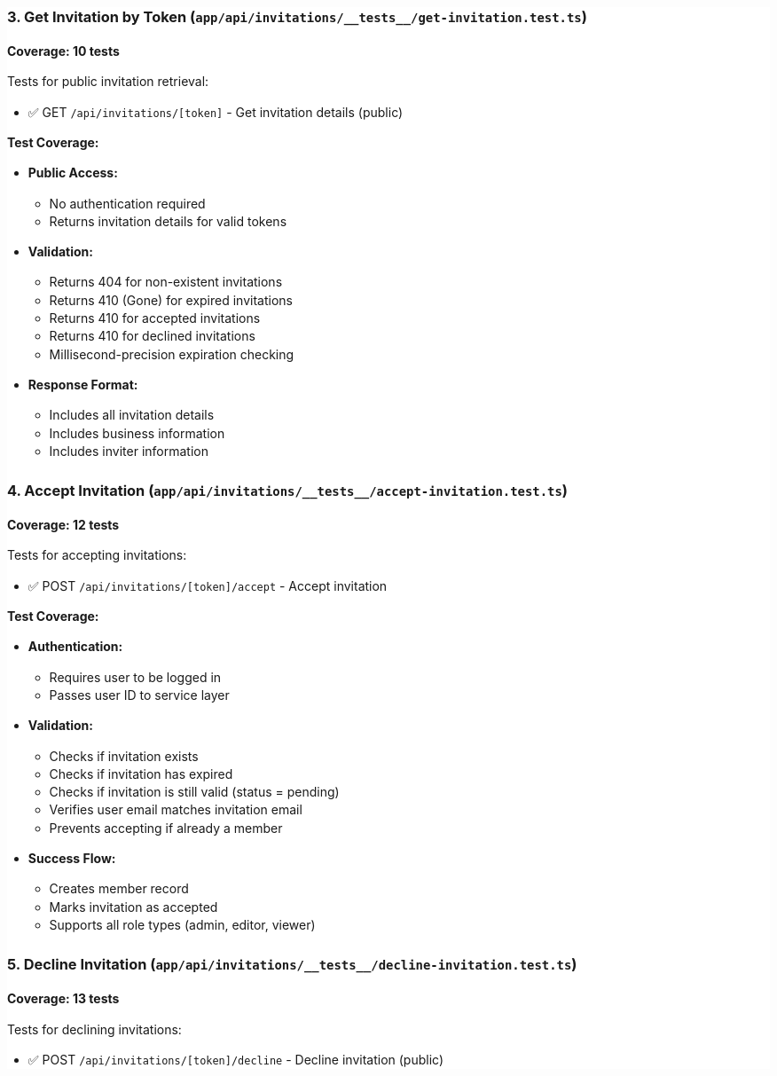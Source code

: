 ### 3. Get Invitation by Token (`app/api/invitations/__tests__/get-invitation.test.ts`)
**Coverage: 10 tests**

Tests for public invitation retrieval:
- ✅ GET `/api/invitations/[token]` - Get invitation details (public)

**Test Coverage:**
- **Public Access:**
  - No authentication required
  - Returns invitation details for valid tokens

- **Validation:**
  - Returns 404 for non-existent invitations
  - Returns 410 (Gone) for expired invitations
  - Returns 410 for accepted invitations
  - Returns 410 for declined invitations
  - Millisecond-precision expiration checking

- **Response Format:**
  - Includes all invitation details
  - Includes business information
  - Includes inviter information

### 4. Accept Invitation (`app/api/invitations/__tests__/accept-invitation.test.ts`)
**Coverage: 12 tests**

Tests for accepting invitations:
- ✅ POST `/api/invitations/[token]/accept` - Accept invitation

**Test Coverage:**
- **Authentication:**
  - Requires user to be logged in
  - Passes user ID to service layer

- **Validation:**
  - Checks if invitation exists
  - Checks if invitation has expired
  - Checks if invitation is still valid (status = pending)
  - Verifies user email matches invitation email
  - Prevents accepting if already a member

- **Success Flow:**
  - Creates member record
  - Marks invitation as accepted
  - Supports all role types (admin, editor, viewer)

### 5. Decline Invitation (`app/api/invitations/__tests__/decline-invitation.test.ts`)
**Coverage: 13 tests**

Tests for declining invitations:
- ✅ POST `/api/invitations/[token]/decline` - Decline invitation (public)
